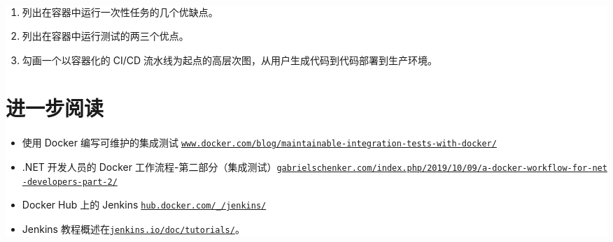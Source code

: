 1.  列出在容器中运行一次性任务的几个优缺点。

1.  列出在容器中运行测试的两三个优点。

1.  勾画一个以容器化的 CI/CD 流水线为起点的高层次图，从用户生成代码到代码部署到生产环境。

# 进一步阅读

+   使用 Docker 编写可维护的集成测试 [`www.docker.com/blog/maintainable-integration-tests-with-docker/`](https://www.docker.com/blog/maintainable-integration-tests-with-docker/)

+   .NET 开发人员的 Docker 工作流程-第二部分（集成测试）[`gabrielschenker.com/index.php/2019/10/09/a-docker-workflow-for-net-developers-part-2/`](https://gabrielschenker.com/index.php/2019/10/09/a-docker-workflow-for-net-developers-part-2/)

+   Docker Hub 上的 Jenkins [`hub.docker.com/_/jenkins/`](https://hub.docker.com/_/jenkins/)

+   Jenkins 教程概述在[`jenkins.io/doc/tutorials/`](https://jenkins.io/doc/tutorials/)。
